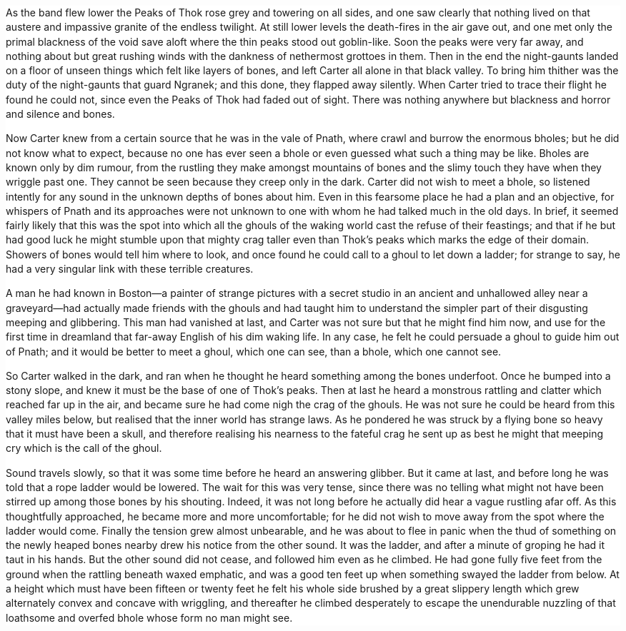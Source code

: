   As the band flew lower the Peaks of Thok rose grey and towering on all sides,
and one saw clearly that nothing lived on that austere and impassive granite of the endless
twilight. At still lower levels the death-fires in the air gave out, and one met only the primal
blackness of the void save aloft where the thin peaks stood out goblin-like. Soon the peaks
were very far away, and nothing about but great rushing winds with the dankness of nethermost
grottoes in them. Then in the end the night-gaunts landed on a floor of unseen things which
felt like layers of bones, and left Carter all alone in that black valley. To bring him thither
was the duty of the night-gaunts that guard Ngranek; and this done, they flapped away silently.
When Carter tried to trace their flight he found he could not, since even the Peaks of Thok
had faded out of sight. There was nothing anywhere but blackness and horror and silence and
bones.  

  Now Carter knew from a certain source that he was in the vale of Pnath, where
crawl and burrow the enormous bholes; but he did not know what to expect, because no one has
ever seen a bhole or even guessed what such a thing may be like. Bholes are known only by dim
rumour, from the rustling they make amongst mountains of bones and the slimy touch they have
when they wriggle past one. They cannot be seen because they creep only in the dark. Carter
did not wish to meet a bhole, so listened intently for any sound in the unknown depths of bones
about him. Even in this fearsome place he had a plan and an objective, for whispers of Pnath
and its approaches were not unknown to one with whom he had talked much in the old days. In
brief, it seemed fairly likely that this was the spot into which all the ghouls of the waking
world cast the refuse of their feastings; and that if he but had good luck he might stumble
upon that mighty crag taller even than Thok&rsquo;s peaks which marks the edge of their domain.
Showers of bones would tell him where to look, and once found he could call to a ghoul to let
down a ladder; for strange to say, he had a very singular link with these terrible creatures.  

  A man he had known in Boston&mdash;a painter of strange pictures with a secret
studio in an ancient and unhallowed alley near a graveyard&mdash;had actually made friends with
the ghouls and had taught him to understand the simpler part of their disgusting meeping and
glibbering. This man had vanished at last, and Carter was not sure but that he might find him
now, and use for the first time in dreamland that far-away English of his dim waking life. In
any case, he felt he could persuade a ghoul to guide him out of Pnath; and it would be better
to meet a ghoul, which one can see, than a bhole, which one cannot see.  

  So Carter walked in the dark, and ran when he thought he heard something among
the bones underfoot. Once he bumped into a stony slope, and knew it must be the base of one
of Thok&rsquo;s peaks. Then at last he heard a monstrous rattling and clatter which reached
far up in the air, and became sure he had come nigh the crag of the ghouls. He was not sure
he could be heard from this valley miles below, but realised that the inner world has strange
laws. As he pondered he was struck by a flying bone so heavy that it must have been a skull,
and therefore realising his nearness to the fateful crag he sent up as best he might that meeping
cry which is the call of the ghoul.  

  Sound travels slowly, so that it was some time before he heard an answering
glibber. But it came at last, and before long he was told that a rope ladder would be lowered.
The wait for this was very tense, since there was no telling what might not have been stirred
up among those bones by his shouting. Indeed, it was not long before he actually did hear a
vague rustling afar off. As this thoughtfully approached, he became more and more uncomfortable;
for he did not wish to move away from the spot where the ladder would come. Finally the tension
grew almost unbearable, and he was about to flee in panic when the thud of something on the
newly heaped bones nearby drew his notice from the other sound. It was the ladder, and after
a minute of groping he had it taut in his hands. But the other sound did not cease, and followed
him even as he climbed. He had gone fully five feet from the ground when the rattling beneath
waxed emphatic, and was a good ten feet up when something swayed the ladder from below. At a
height which must have been fifteen or twenty feet he felt his whole side brushed by a great
slippery length which grew alternately convex and concave with wriggling, and thereafter he
climbed desperately to escape the unendurable nuzzling of that loathsome and overfed bhole whose
form no man might see.  
